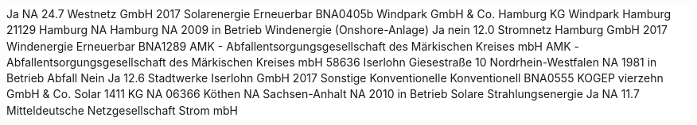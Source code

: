    <td style="text-align:left;"> Ja </td>
   <td style="text-align:left;"> NA </td>
   <td style="text-align:right;"> 24.7 </td>
   <td style="text-align:left;"> Westnetz GmbH </td>
   <td style="text-align:right;"> 2017 </td>
   <td style="text-align:left;"> Solarenergie </td>
   <td style="text-align:left;"> Erneuerbar </td>
  </tr>
  <tr>
   <td style="text-align:left;"> BNA0405b </td>
   <td style="text-align:left;"> Windpark GmbH &amp; Co. Hamburg KG </td>
   <td style="text-align:left;"> Windpark Hamburg </td>
   <td style="text-align:left;"> 21129 </td>
   <td style="text-align:left;"> Hamburg </td>
   <td style="text-align:left;"> NA </td>
   <td style="text-align:left;"> Hamburg </td>
   <td style="text-align:left;"> NA </td>
   <td style="text-align:left;"> 2009 </td>
   <td style="text-align:left;"> in Betrieb </td>
   <td style="text-align:left;"> Windenergie (Onshore-Anlage) </td>
   <td style="text-align:left;"> Ja </td>
   <td style="text-align:left;"> nein </td>
   <td style="text-align:right;"> 12.0 </td>
   <td style="text-align:left;"> Stromnetz Hamburg GmbH </td>
   <td style="text-align:right;"> 2017 </td>
   <td style="text-align:left;"> Windenergie </td>
   <td style="text-align:left;"> Erneuerbar </td>
  </tr>
  <tr>
   <td style="text-align:left;"> BNA1289 </td>
   <td style="text-align:left;"> AMK - Abfallentsorgungsgesellschaft des Märkischen Kreises mbH </td>
   <td style="text-align:left;"> AMK - Abfallentsorgungsgesellschaft des Märkischen Kreises mbH </td>
   <td style="text-align:left;"> 58636 </td>
   <td style="text-align:left;"> Iserlohn </td>
   <td style="text-align:left;"> Giesestraße 10 </td>
   <td style="text-align:left;"> Nordrhein-Westfalen </td>
   <td style="text-align:left;"> NA </td>
   <td style="text-align:left;"> 1981 </td>
   <td style="text-align:left;"> in Betrieb </td>
   <td style="text-align:left;"> Abfall </td>
   <td style="text-align:left;"> Nein </td>
   <td style="text-align:left;"> Ja </td>
   <td style="text-align:right;"> 12.6 </td>
   <td style="text-align:left;"> Stadtwerke Iserlohn GmbH </td>
   <td style="text-align:right;"> 2017 </td>
   <td style="text-align:left;"> Sonstige Konventionelle </td>
   <td style="text-align:left;"> Konventionell </td>
  </tr>
  <tr>
   <td style="text-align:left;"> BNA0555 </td>
   <td style="text-align:left;"> KOGEP vierzehn GmbH &amp; Co. Solar 1411 KG </td>
   <td style="text-align:left;"> NA </td>
   <td style="text-align:left;"> 06366 </td>
   <td style="text-align:left;"> Köthen </td>
   <td style="text-align:left;"> NA </td>
   <td style="text-align:left;"> Sachsen-Anhalt </td>
   <td style="text-align:left;"> NA </td>
   <td style="text-align:left;"> 2010 </td>
   <td style="text-align:left;"> in Betrieb </td>
   <td style="text-align:left;"> Solare Strahlungsenergie </td>
   <td style="text-align:left;"> Ja </td>
   <td style="text-align:left;"> NA </td>
   <td style="text-align:right;"> 11.7 </td>
   <td style="text-align:left;"> Mitteldeutsche Netzgesellschaft Strom mbH </td>